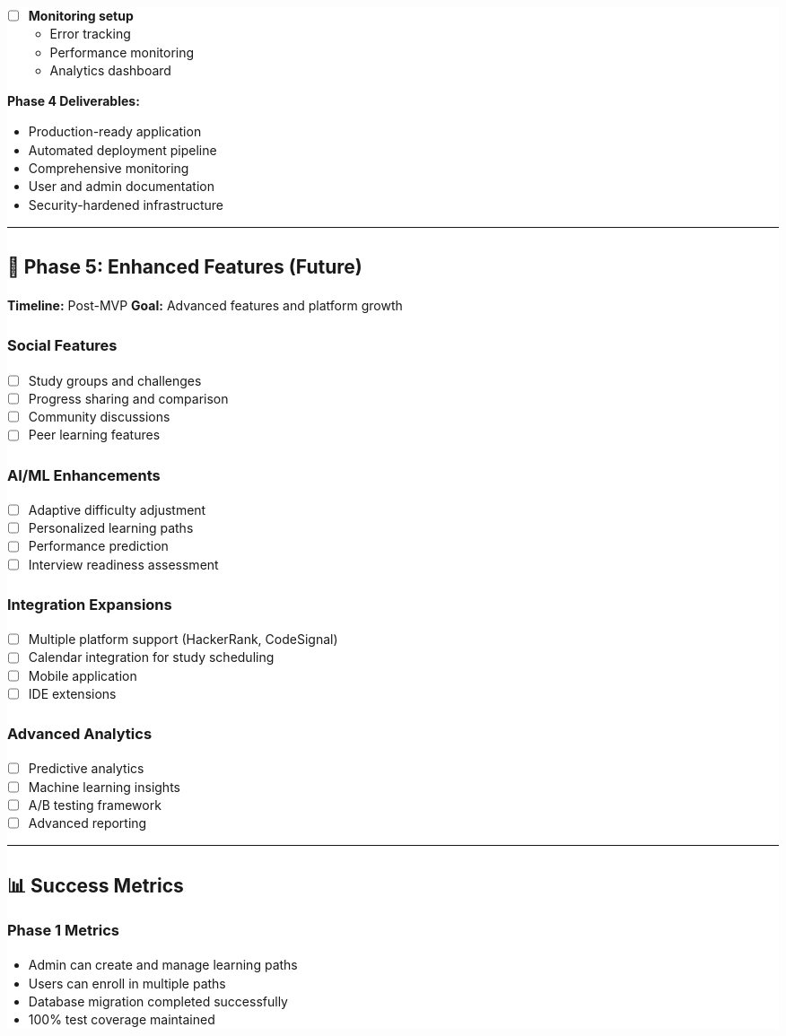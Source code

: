 - [ ] **Monitoring setup**
  - Error tracking
  - Performance monitoring
  - Analytics dashboard

**Phase 4 Deliverables:**
- Production-ready application
- Automated deployment pipeline
- Comprehensive monitoring
- User and admin documentation
- Security-hardened infrastructure

---

## 🚀 Phase 5: Enhanced Features (Future)
**Timeline:** Post-MVP
**Goal:** Advanced features and platform growth

### Social Features
- [ ] Study groups and challenges
- [ ] Progress sharing and comparison
- [ ] Community discussions
- [ ] Peer learning features

### AI/ML Enhancements
- [ ] Adaptive difficulty adjustment
- [ ] Personalized learning paths
- [ ] Performance prediction
- [ ] Interview readiness assessment

### Integration Expansions
- [ ] Multiple platform support (HackerRank, CodeSignal)
- [ ] Calendar integration for study scheduling
- [ ] Mobile application
- [ ] IDE extensions

### Advanced Analytics
- [ ] Predictive analytics
- [ ] Machine learning insights
- [ ] A/B testing framework
- [ ] Advanced reporting

---

## 📊 Success Metrics

### Phase 1 Metrics
- Admin can create and manage learning paths
- Users can enroll in multiple paths
- Database migration completed successfully
- 100% test coverage maintained
